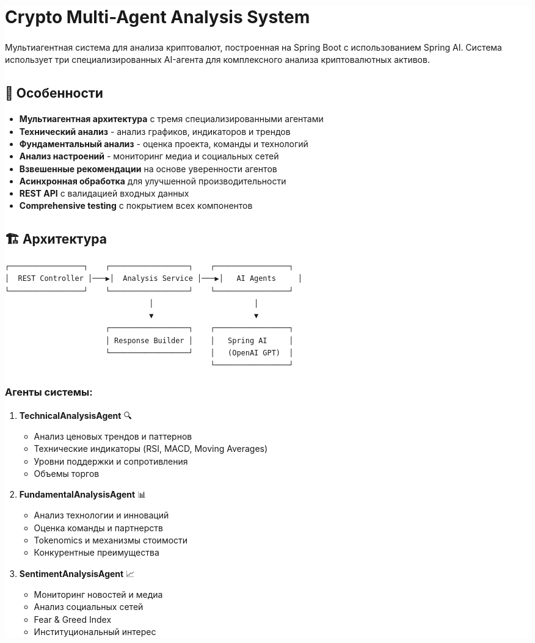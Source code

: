 # Crypto Multi-Agent Analysis System

Мультиагентная система для анализа криптовалют, построенная на Spring Boot с использованием Spring AI. Система использует три специализированных AI-агента для комплексного анализа криптовалютных активов.

## 🚀 Особенности

- **Мультиагентная архитектура** с тремя специализированными агентами
- **Технический анализ** - анализ графиков, индикаторов и трендов
- **Фундаментальный анализ** - оценка проекта, команды и технологий
- **Анализ настроений** - мониторинг медиа и социальных сетей
- **Взвешенные рекомендации** на основе уверенности агентов
- **Асинхронная обработка** для улучшенной производительности
- **REST API** с валидацией входных данных
- **Comprehensive testing** с покрытием всех компонентов

## 🏗️ Архитектура

```
┌─────────────────┐    ┌──────────────────┐    ┌─────────────────┐
│  REST Controller │───▶│  Analysis Service │───▶│   AI Agents     │
└─────────────────┘    └──────────────────┘    └─────────────────┘
                                 │                       │
                                 ▼                       ▼
                       ┌──────────────────┐    ┌─────────────────┐
                       │ Response Builder │    │   Spring AI     │
                       └──────────────────┘    │   (OpenAI GPT)  │
                                               └─────────────────┘
```

### Агенты системы:

1. **TechnicalAnalysisAgent** 🔍
   - Анализ ценовых трендов и паттернов
   - Технические индикаторы (RSI, MACD, Moving Averages)
   - Уровни поддержки и сопротивления
   - Объемы торгов

2. **FundamentalAnalysisAgent** 📊
   - Анализ технологии и инноваций
   - Оценка команды и партнерств
   - Tokenomics и механизмы стоимости
   - Конкурентные преимущества

3. **SentimentAnalysisAgent** 📈
   - Мониторинг новостей и медиа
   - Анализ социальных сетей
   - Fear & Greed Index
   - Институциональный интерес
